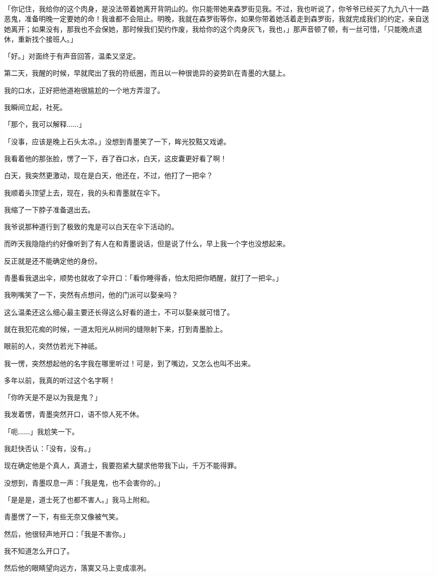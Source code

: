 「你记住，我给你的这个肉身，是没法带着她离开背阴山的。你只能带她来森罗街见我。不过，我也听说了，你爷爷已经买了九九八十一路恶鬼，准备明晚一定要她的命！我谁都不会阻止。明晚，我就在森罗街等你，如果你带着她活着走到森罗街，我就完成我们的约定，亲自送她离开；如果没有，那我也不会保她，那时候我们契约作废，我给你的这个肉身灰飞，我也，」那声音顿了顿，有一丝可惜，「只能晚点退休，重新找个接班人。」

「好。」对面终于有声音回答，温柔又坚定。

第二天，我醒的时候，早就爬出了我的符纸圈，而且以一种很诡异的姿势趴在青墨的大腿上。

我的口水，正好把他道袍很尴尬的一个地方弄湿了。

我瞬间立起，社死。

「那个，我可以解释……」

「没事，应该是晚上石头太凉。」没想到青墨笑了一下，眸光狡黠又戏谑。

我看着他的那张脸，愣了一下，吞了吞口水，白天，这皮囊更好看了啊！

白天，我突然更激动，现在是白天，他还在，不过，他打了一把伞？

我顺着头顶望上去，现在，我的头和青墨就在伞下。

我缩了一下脖子准备退出去。

我爷说那种道行到了极致的鬼是可以白天在伞下活动的。

而昨天我隐隐约约好像听到了有人在和青墨说话，但是说了什么，早上我一个字也没想起来。

反正就是还不能确定他的身份。

青墨看我退出伞，顺势也就收了伞开口：「看你睡得香，怕太阳把你晒醒，就打了一把伞。」

我咧嘴笑了一下，突然有点想问，他的门派可以娶亲吗？

这么温柔还这么细心最主要还长得这么好看的道士，不可以娶亲就可惜了。

就在我犯花痴的时候，一道太阳光从树间的缝隙射下来，打到青墨脸上。

眼前的人，突然仿若光下神祇。

我一愣，突然想起他的名字我在哪里听过！可是，到了嘴边，又怎么也叫不出来。

多年以前，我真的听过这个名字啊！

「你昨天是不是以为我是鬼？」

我发着愣，青墨突然开口，语不惊人死不休。

「呃……」我尬笑一下。

我赶快否认：「没有，没有。」

现在确定他是个真人，真道士，我要抱紧大腿求他带我下山，千万不能得罪。

没想到，青墨叹息一声：「我是鬼，也不会害你的。」

「是是是，道士死了也都不害人。」我马上附和。

青墨愣了一下，有些无奈又像被气笑。

然后，他很轻声地开口：「我是不害你。」

我不知道怎么开口了。

然后他的眼睛望向远方，落寞又马上变成凛冽。
